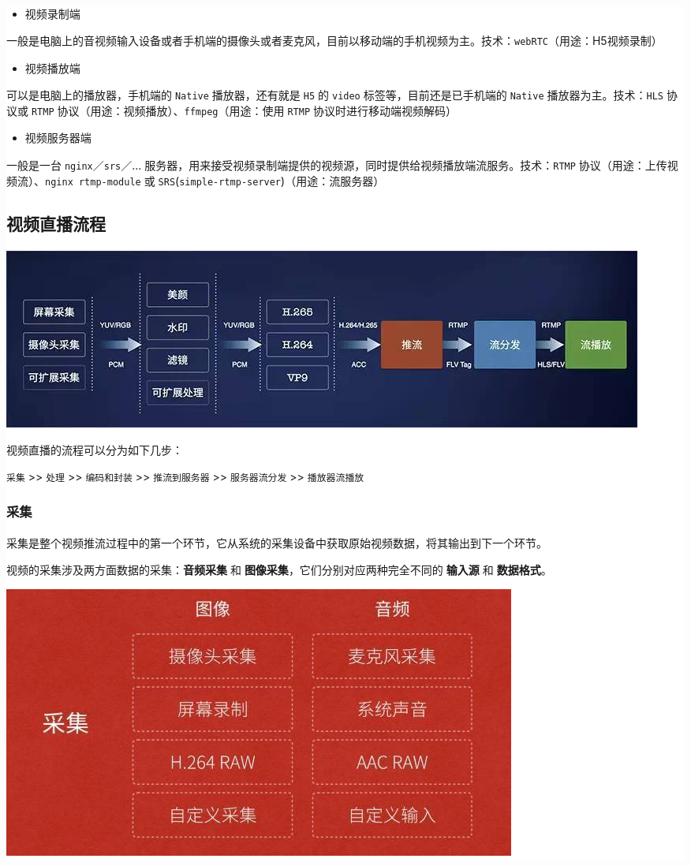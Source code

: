 - 视频录制端

一般是电脑上的音视频输入设备或者手机端的摄像头或者麦克风，目前以移动端的手机视频为主。技术：`webRTC`（用途：H5视频录制）

- 视频播放端

可以是电脑上的播放器，手机端的 `Native` 播放器，还有就是 `H5` 的 `video` 标签等，目前还是已手机端的 `Native` 播放器为主。技术：`HLS` 协议或 `RTMP` 协议（用途：视频播放）、`ffmpeg`（用途：使用 `RTMP` 协议时进行移动端视频解码）

- 视频服务器端

一般是一台 `nginx`／`srs`／... 服务器，用来接受视频录制端提供的视频源，同时提供给视频播放端流服务。技术：`RTMP` 协议（用途：上传视频流）、`nginx rtmp-module` 或 `SRS`(`simple-rtmp-server`)（用途：流服务器）

## 视频直播流程

![1603759696859037144](./_media/1603759696859037144.png)

视频直播的流程可以分为如下几步： 

`采集` >> `处理` >> `编码和封装` >> `推流到服务器` >> `服务器流分发` >> `播放器流播放`

### 采集

采集是整个视频推流过程中的第一个环节，它从系统的采集设备中获取原始视频数据，将其输出到下一个环节。

视频的采集涉及两方面数据的采集：**音频采集** 和 **图像采集**，它们分别对应两种完全不同的 **输入源** 和 **数据格式**。

![v2-ea03f423ff04e8bc092500fcfd8263f2_1440w](./_media/v2-ea03f423ff04e8bc092500fcfd8263f2_1440w.jpeg)
